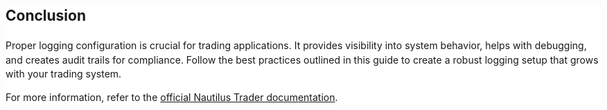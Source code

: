 ## Conclusion

Proper logging configuration is crucial for trading applications. It provides visibility into system behavior, helps with debugging, and creates audit trails for compliance. Follow the best practices outlined in this guide to create a robust logging setup that grows with your trading system.

For more information, refer to the [official Nautilus Trader documentation](https://nautilustrader.io/docs/latest/concepts/logging).
